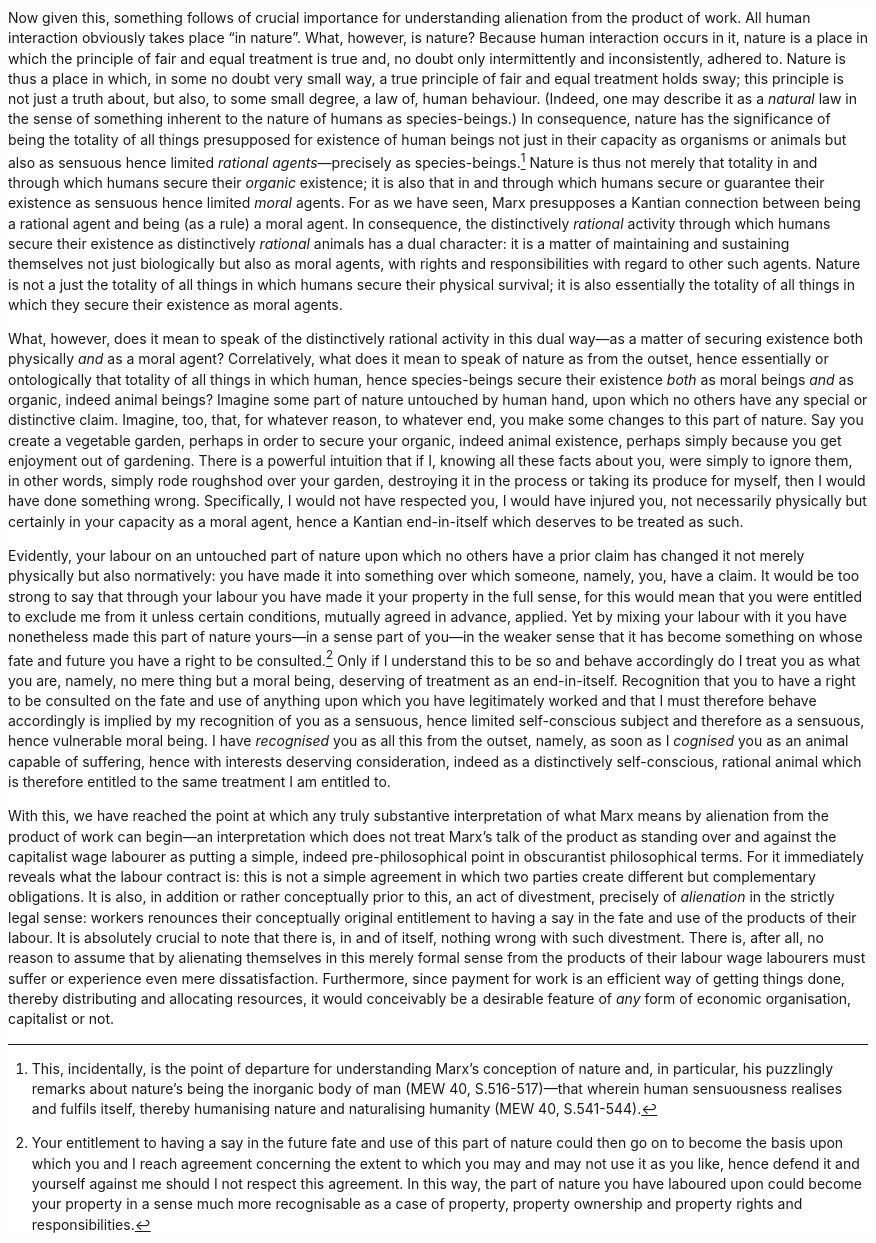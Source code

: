 Now given this, something follows of crucial importance for understanding alienation from the product of work. All human interaction obviously takes place “in nature”. What, however, is nature? Because human interaction occurs in it, nature is a place in which the principle of fair and equal treatment is true and, no doubt only intermittently and inconsistently, adhered to. Nature is thus a place in which, in some no doubt very small way, a true principle of fair and equal treatment holds sway; this principle is not just a truth about, but also, to some small degree, a law of, human behaviour. (Indeed, one may describe it as a _natural_ law in the sense of something inherent to the nature of humans as species-beings.) In consequence, nature has the significance of being the totality of all things presupposed for existence of human beings not just in their capacity as organisms or animals but also as sensuous hence limited _rational agents_—precisely as species-beings.[^53] Nature is thus not merely that totality in and through which humans secure their _organic_ existence; it is also that in and through which humans secure or guarantee their existence as sensuous hence limited _moral_ agents. For as we have seen, Marx presupposes a Kantian connection between being a rational agent and being (as a rule) a moral agent. In consequence, the distinctively _rational_ activity through which humans secure their existence as distinctively _rational_ animals has a dual character: it is a matter of maintaining and sustaining themselves not just biologically but also as moral agents, with rights and responsibilities with regard to other such agents. Nature is not a just the totality of all things in which humans secure their physical survival; it is also essentially the totality of all things in which they secure their existence as moral agents.

What, however, does it mean to speak of the distinctively rational activity in this dual way—as a matter of securing existence both physically _and_ as a moral agent? Correlatively, what does it mean to speak of nature as from the outset, hence essentially or ontologically that totality of all things in which human, hence species-beings secure their existence _both_ as moral beings _and_ as organic, indeed animal beings? Imagine some part of nature untouched by human hand, upon which no others have any special or distinctive claim. Imagine, too, that, for whatever reason, to whatever end, you make some changes to this part of nature. Say you create a vegetable garden, perhaps in order to secure your organic, indeed animal existence, perhaps simply because you get enjoyment out of gardening. There is a powerful intuition that if I, knowing all these facts about you, were simply to ignore them, in other words, simply rode roughshod over your garden, destroying it in the process or taking its produce for myself, then I would have done something wrong. Specifically, I would not have respected you, I would have injured you, not necessarily physically but certainly in your capacity as a moral agent, hence a Kantian end-in-itself which deserves to be treated as such.

Evidently, your labour on an untouched part of nature upon which no others have a prior claim has changed it not merely physically but also normatively: you have made it into something over which someone, namely, you, have a claim. It would be too strong to say that through your labour you have made it your property in the full sense, for this would mean that you were entitled to exclude me from it unless certain conditions, mutually agreed in advance, applied. Yet by mixing your labour with it you have nonetheless made this part of nature yours—in a sense part of you—in the weaker sense that it has become something on whose fate and future you have a right to be consulted.[^54] Only if I understand this to be so and behave accordingly do I treat you as what you are, namely, no mere thing but a moral being, deserving of treatment as an end-in-itself. Recognition that you to have a right to be consulted on the fate and use of anything upon which you have legitimately worked and that I must therefore behave accordingly is implied by my recognition of you as a sensuous, hence limited self-conscious subject and therefore as a sensuous, hence vulnerable moral being. I have _recognised_ you as all this from the outset, namely, as soon as I _cognised_ you as an animal capable of suffering, hence with interests deserving consideration, indeed as a distinctively self-conscious, rational animal which is therefore entitled to the same treatment I am entitled to.

With this, we have reached the point at which any truly substantive interpretation of what Marx means by alienation from the product of work can begin—an interpretation which does not treat Marx’s talk of the product as standing over and against the capitalist wage labourer as putting a simple, indeed pre-philosophical point in obscurantist philosophical terms. For it immediately reveals what the labour contract is: this is not a simple agreement in which two parties create different but complementary obligations. It is also, in addition or rather conceptually prior to this, an act of divestment, precisely of _alienation_ in the strictly legal sense: workers renounces their conceptually original entitlement to having a say in the fate and use of the products of their labour. It is absolutely crucial to note that there is, in and of itself, nothing wrong with such divestment. There is, after all, no reason to assume that by alienating themselves in this merely formal sense from the products of their labour wage labourers must suffer or experience even mere dissatisfaction. Furthermore, since payment for work is an efficient way of getting things done, thereby distributing and allocating resources, it would conceivably be a desirable feature of _any_ form of economic organisation, capitalist or not.


[^1]: I put things this way because Marx does not make clear just who these other human beings are. An adequate account of what alienation is must therefore identify precisely just who these others are and why, in what sense, the worker is alienated from them. I attempt this below—see Section VI iii.
[^2]: Obviously, not all suffering and privation is wrongful, e.g., the kind of suffering or privation one endures at the dentist’s, the privation one undergoes when seeking to reduce weight.
[^3]: The classical political economists always assumed that the idealised relations of exchange on which they reflect and whose laws they attempt to identify through such reflection were governed by the principle that exchange ought to be fair—governed both in the sense that this moral principle is true and in the sense that market actors acknowledge it, want to conform to it and as a rule do so. This does not, however, entail that the relation of exchange which exists between the worker and the capitalist is morally wrong or illegitimate. If this relation respects all other moral requirements and if capitalist relations of production and exchange are the best way of organising the economy, i.e., the one which most reliably benefits most people most of the time, then the extraction of surplus value may be rationally regarded as a necessary evil, hence morally unobjectionable, in just the same way as the pain one’s dentist causes is a necessary evil, hence morally unobjectionable..<br><br>That Marx also makes this methodological assumption is confirmed by the following passage from the _Grundrisse_: „Obgleich das Individuum A Bedürfnis fühlt nach der Ware des Individuums B, bemächtigt es sich derselben nicht mit Gewalt, noch vice versa, sondern sie erkennen sich wechselseitig an als Eigentümer, als Personen, deren Wülen ihre Waren durchdringt. Danach kommt hier zunächst das juristische Moment der Person herein und der Freiheit, soweit sie darin enthalten ist. Keines bemächtigt sich des Eigentums des andren mit Gewalt. Jedes entäußert sich desselben freiwillig.“ (MEW 42, S.169)
[^4]: One should no doubt engage with workers in the present in order to improve their understanding of why their pay, health and safety is as it is. But this is only because doing so is part and parcel of encouraging collapse of the system.
[^5]: It is worth pointing out that there is no evidence to show that the _early_ Marx was not equally dismissive of such attempts.
[^6]: I have argued the need for and sketched the rough outline of such theory elsewhere—see Christensen 2014 and 2015.
[^7]: See Feuerbach 1846/1973, S.269.
[^8]: Indeed, I suspect that Feuerbach was the first, or at least one of the first, to use the verb in this way. Admittedly, at one point (Feuerbach 1846/1973, S.33) Feuerbach speaks of „Das Verhalten der Erde zur Sonne“ and „ein Verhalten der Erde zu sich selbst.“ This is clearly inconsistent with the idea that “Sich Verhalten” is essentially self-conscious, rational self-maintenance. Note that Heidegger is in this regard very consistent: “Sich Verhalten” is applicable only to Dasein; the evolutionarily hard-wired self-steering character of insects he calls their _Sich Benehmen_—see Heidegger _GA_ 29/30.
[^9]: It is not properly translated in the old Milligan translation: “Man is a species-being ... because he treats himself as the actual, living species; because he treats himself as a _universal_ and therefore a free being.” (Marx 1844/1964, p.112)
[^10]: Heidegger would eventually explicitly say as _who_ it is.
[^11]: And this ambiguity would go on to become what Heidegger calls the ontological difference.
[^12]: The full passage reads: “Das praktische Erzeugen einer _gegenständlichen Welt_, die _Bearbeitung_ der unorganischen Natur ist die Bewährung des Menschen als eines bewußten Gattungswesens, d.h. eines Wesens, das sich zu der Gattung als seinem eignen Wesen oder zu sich als Gattungswesen verhält.” (MEW 40, S.516-517)
[^13]: In other words, the human being, as a self-conscious subject, realises itself as the particular kind of subject and the particular individual subject that it is. Note, however, that the notion of self-realisation here is not the very modern pre-philosophical one but rather a very old Aristotelian one. Because the danger exists of confusing these two notions of self-realisation or -actualisation, one should avoid these terms. Axel Honneth seems to me at least to conflate these notions.
[^14]: And indeed uses other terms containing the word ‘species’ (_Gattung_), e.g., species-life (_Gattungsleben_) and species-activity (_Gattungstätigkeit_). Interestingly and importantly, Feuerbach speaks much more of species and species-life than he does of species-being.
[^15]: And I believe he does this from the outset _and retains it throughout his life_. The critique of Feuerbach in the _German Ideology_ does not represent a rejection of this but rather a critique of Feuerbach which yields itself out of this. I cannot, of course, argue for this properly here.
[^16]: In the Gilligan translation, there is a translator’s note to the term ‘species-being’—see pp.241-242. In this note Gilligan attempts to explain the term by appeal to the account Feuerbach gives of the essence of humanity in _The Essence of Christianity_. The translation of Feuerbach he cites is the one by Mary Anne Evans, i.e., George Elliot, from 1854. Unfortunately, in one of the passages cited Evans has Feuerbach speak of “(t)he relation of the sun to the earth ...” whereas in fact Feuerbach speaks of “(d)as _Verhalten_ der _Erde zur Sonne_ ... .” (Feuerbach 1846/1973, S.33) Evans so little sees the significance of Feuerbach’s use of the verbal substantive _Verhalten_ that she uses the much flatter English word “relation” (which would be appropriate if Feuerbach had used the word _Verhältnis_ or _Beziehung_), whose completely flat symmetry she then appears to take as entitlement to invert Feuerbach’s earth-to-sun to sun-to-earth. As the translations of Marx also reveal, this reflects a general tendency on the part of English-speaking interpreters and translators not to see the significance of the use made by Feuerbach and others of the reflexive verb _Sich Verhalten_.
[^17]: Nor can one regard Marx as speaking elliptically about _the mere capacity_ to become conscious of or be concerned about one’s own species and the species of all other things. For this would render the notion of species-being incapable of doing any theoretical work: in some sense even those who lack a concept either of the human being or of all other thing could acquire it but precisely because and to the extent that they lack these concepts, their character as species-being would have no impact upon or implications for how they currently exist. Marx’s characterisation of humans as species-beings has been rendered vacuous.
[^18]: Heidegger’s formal-ontological characterisation has another advantage over Marx’s more anthropologistic, even biologistic terminology of human essence (_menschliches Wesen_), humanity (_Menschheit_), species (_Gattung_), species-activity (_Gattungstätigkeit_), species-life (_Gattungsleben_) and of course species-being (_Gattungswesen_): it permits one clearly to acknowledge that human beings comport themselves to numerous different things simultaneously, that is, that they fall under numerous kinds _K_ such that something only falls under _K_ if it comports itself to itself as an instance of _K_. 
[^19]: Such knowing-that enables one to formulate relatively anodyne rules of thumb for the kind.
[^20]: The qualification “as a rule” is necessary because it is certainly possible that someone should find themselves in, e.g., the role of a teacher without actually understanding, in the strong, both cognitive and practical sense relevant here, what it is to be a teacher. This is, however, only possible _as an exception to the rule_. If literally _no one_ understood themselves as a teacher in this sense, then the role would not exist. The necessity of this qualification should be borne in mind whenever convenience leads me to leave it out.
[^21]: This will be true only of social roles and identities but since, at least on a broad reading of the term ‘kind’, social roles and identities are kinds, the term is quite appropriate here.
[^22]: The ‘sightedness’, that is, the _cognitive character_, of such application must be emphasised. With Dreyfus and his followers one can certainly say that the ability to perform a certain social role or to realise a certain identity is a knowing-how. But the character of <em>know</em>-how precisely as a knowing of something must be taken seriously: true know-how has, as Fichte might say, an eye set into it, an eye which yields knowledge of what, in view of particular, perhaps unique circumstances in which one is acting, is to be done. Without this eye, without this sight, the behaviour in which the realisation of a role or identity consists would not have the spontaneity, the perhaps unprecedented adaptavity, which permits one to speak of _application_.
[^23]: I hesitate to say that it therein makes, realises or even merely constitutes itself as what it is because all these terms, particularly the first, encourage (although they do not necessitate) a reading of _Existenz_ as an essentially promethean notion. This is quite wrong; insofar as it is appropriate here to speak, for example, of realisation, realisation is to be understood in an old-fashioned _Aristotelian_ sense rather than any modern sense, whether in the philosophical sense intended by those who claim that the only thing essential about human being is that it makes and re-makes itself anew; or in the pre-philosophical sense intended by those who speak of their essential need to realise themselves in this or that unique way, e.g., through performance poetry, stamp-collecting or train-spotting.
[^24]: Clearly, only Dasein can exist in the sense just characterised. Consequently, only the human being exist in this sense, at least as far we empirically know. To this extent one may quite unproblematically say that existence in Heidegger’s sense—_Existenz_—and everything which pertains to it are _essential_ determinations or features of Dasein. Yet this is clearly not an ‘essentialism’ of the kind criticised by Jäggi—see Jäggi 2005—since these essential determinations of Dasein are merely _formally_, not _materially_ ontological. In consequence, they do not entail any substantive form of human life, society or culture.
[^25]: This formal-ontological character explains why Heidegger puts the word ‘essence’ in shudder quotes.
[^26]: This shows, incidentally, how much more sophisticated Heidegger’s ‘existentialism’ is in comparison to Sartre’s existentialism. One can certainly say, with Sartre, that existence _precedes_ essence if by this one means, as Heidegger does, that Dasein’s essence lies at the level of formal, not regional or material ontology. If, however, one intends, as Sartre appears to, some kind of anti-essentialism, then what one says is simply wrong.
[^27]: Indeed, the distinction between _phrónesis_ and _techné_ maps at least roughly onto the distinction just made between external and internal insight, which latter is both circumspective and regardful at once, or as Heidegger occasionally says, _umsichtig-rücksichtig_.
[^28]: See _NE_ VI, Ch.12, 1144a23–8. One may regard possession of the higher-order preference as at least necessary for being of good character.
[^29]: Yet this Heidegger-inspired account of what is in effect _phrónesis_ is clearer than Aristotle’s in one important respect: on this account, it is perfectly clear that _phrónesis_ is not something independent of or extraneous to that circumspection and regard which is built into the capacity to act out social roles and identities. Rather, it is explicitly construed as a form of sight which underpins the first two. To this extent, it is fundamentally this form of sight which distinguishes the acting out of roles and identities from the mindless behaviour of the Sphex wasp, which therefore characterises an animal as rational. To this extent, too, _phrónesis_ is something which _begins_ in the everyday and genuinely _culminates_ in the political. The connection between _phrónesis_ and _techné_, between the political and the everyday, is made clear; _phrónesis_ is not construed simply as something exercised by the citizen ruling in order that the citizens ruled might effectively pursue their everyday _technai_ in everyday certainty. Rather, it is shown to be implicit in the exercise of _techné_ itself.
[^30]: “So fern nun Tugend und Glückseligkeit zusammen den Besitz des höchsten Guts in einer Person, hiebei aber auch Glückseligkeit, ganz genau in Proportion der Sittlichkeit (als Wert der Person und deren Würdigkeit glücklich zu sein) ausgeteilt, das höchste Gut einer möglichen Welt ausmachen: so bedeutet dieses das Ganze, das vollendete Gute, worin doch Tugend immer, als Bedingung, das oberste Gut ist, weil es weiter keine Bedingung über sich hat, Glückseligkeit immer etwas, was dem, der sie besitzt, zwar angenehm, aber nicht für sich allein schlechterdings und in aller Rücksicht gut ist, sondern jederzeit das moralische gesetzmäßige Verhalten als Bedingung voraussetzt.”—Kant, I. 1787/1978, Zweites Hauptstück, A 199 (S.238-239).
[^31]: The thought here is biblical: the perfected good is a condition in which “the righteous shall flourish as the green leaf.” (_Proverbs_ 11:28)
[^32]: Kant can maintain this because according to him the fully rational subject’s awareness of the moral law is awareness of it _as commanding_ (_gebieterisch_). The subject is thus awestruck, hence moved by it.
[^33]: In this spirit, Marx writes, “(C)ommunism is not as such the goal of human development—the form of [truly] human society.” (MEW 40, S.546) Human development does not tend towards any end-point _behind the backs of human agents_, as it does in Hegel.
[^34]: This famous passage from _The Critique of the Gotha Programme_ of 1875 is not original to Marx—see	
[^35]: Marx maintains, of course, that a social order which allocates resources according to this (half of) the principle must be one in which private property in Marx’s distinctive sense—private ownership of the means of production for the market (exchange)—does not exist.
[^36]: That the life-activity of human beings is their collective productive process is clear from Marx’s characterisation of nature as “the matter, object and tool of [the human being’s] life activity.” (MEW 40, S.516) That, however, the interpretation just given of how Marx understands the productive process—what in the _Economic and Philosophic Manuscripts_ he calls “productive life”—is shown by the following passage, taken, importantly, from the _German Ideology_: “Die Weise, in der die Menschen ihre Lebensmittel produzieren, hängt zunächst von der Beschaffenheit der vorgefundenen und zu reproduzierenden Lebensmittel selbst ab. Diese Weise der Produktion ist nicht bloß nach der Seite hin zu betrachten, daß sie die Reproduktion der physischen Existenz der Individuen ist. Sie ist vielmehr schon eine bestimmte Art der Tätigkeit dieser Individuen, eine bestimmte Art, ihr Leben zu äußern, eine bestimmte _Lebensweise_ derselben. Wie die Individuen ihr Leben äußern, so sind sie. Was sie sind, fällt also zusammen mit ihrer Produktion, sowohl damit, _was_ sie produzieren, als auch damit, _wie_ sie produzieren. Was die Individuen also sind, das hängt ab von den materiellen Bedingungen ihrer Produktion.” (MEW 3, S.21) 
[^37]: It is worth pointing out that the interpretation developed here and attributed to Marx is perfectly compatible with the view that non-human and in particular natural entities have moral claims. I certainly believe that individual sentient animals have rights and neither Marx nor I believe that rocks and rivers have rights (although they may well deserve protection for prudential and aesthetic reasons). But nothing said thus forecloses the issue of whether rocks, rivers, ecosystems, species and the like have rights. If they so, this would obviously affect what realises the perfected good but here no position has been taken on what would or would not count as realising the perfected good beyond the claim that no racist totality of social interaction would realise it.
[^38]: One might wish one were an elephant or a Vulcan like Mr. Spock rather than a human being. But this is at best an idle wish which one does not take seriously—or if one does, one is insane.
[^39]: See Dejours and Deranty 2010, p.170, and Dejours 2006, pp.49-51.
[^40]: At one point, Heidegger describes this everyday kind of _phrónesis_ as “Sicht auf das Sein als solches, umwillen dessen das Dasein je ist, wie es ist” (Heidegger 1979, § 31, H 146), that is, sight towards that Being as such for the sake of which Dasein in each case is as (how) it is. In § 41, H 191, Heidegger describes understanding, which precisely at H 146 he has identified with the sight of Dasein, as “[das] sich entwerfenden Seins zum eigensten Seinkönnen,” that is, as self-sketching Being towards one’s ownmost ability to be. This, Heidegger goes on to say, is precisely that for the sake of which Dasein in each case is as (how) it is. (I am assuming here that the standard translation of Heidegger’s use of _Sich Entwerfen_ as to project is wrong, indeed misleadingly so.)
[^41]: Sometimes Marx himself does seem to regard such phenomena as causes of alienation, as when he says, speaking of the relations of production with which he was familiar, “Die Verwirklichung der Arbeit erscheint so sehr als Entwirklichung, daß der Arbeiter bis zum Hungertod entwirklicht wird.” (MEW 40, S.512) Here, Marx moves from a conception of _Entwirklichung_ as alienation—lack or denial of _Verwirklichung_, i.e., the realisation of what one essentially is—to a conception of it as ceasing to be real, i.e., dying. In so doing, he creates the impression that the poverty caused by work is a cause not just of death but of alienation. It seems, however, that Marx is not so much confused as sacrificing precision for a rhetorical flourish which expresses his moral outrage at the conditions of workers in his time.
[^42]: This provides an initial clue as to how one should understand alienation in the _second_ sense distinguised by Marx, namely, alienation of workers from the _act_ of work.
[^43]: Two world wars played a major role in winning acceptance for and carrying out the Taylorist re-organisation. Governments, business interests and trade unions rallied around diverse national flags in an effort to produce more for the war effort. This fundamentally transformed the size and structure of the capitalist economy and laid the seeds for American hegemony in the second half of the twentieth century.
[^44]: See Weber 1947, p.250 and p.261.
[^45]: Taylor was an engineer, not an economist.
[^46]: The development of such chains both explains and is explained by another phenomenon, the rise, namely, in power and size of retailing.
[^47]: Taylor vehemently opposed the tendency of old-style factory managers and owners simply to cut wages whenever workers’ productivity improved. This, he recognised, made the work place into an environment in which it was simply irrational for workers to comport themselves conscientiously. Taylor argued, quite rightly, that if the workplace were organised in the right way, one could improve productivity to a level which exceeded the improvement of wages required to achieve this improvement of productivity. So the manager or owner of an enterprise should seek to increase rather than lower wages—in the right way, of course.
[^48]: This is not to deny, of course, that the improvement of wages and conditions has slowed and in some cases even been unwound.
[^49]: The term ‘capital’ is here understood in the Marxist sense, that is, as connoting money which has become a means of investment for the sake of acquiring the capacity to produce goods and services which will be sold on the market for the sake of acquiring further means of investment, i.e., capital. Clearly, this identity presupposes, both historically and conceptually, those identities which constitute something as money in the first place, in particular, being a means of circulation, but also being a means of payment, a means of credit, etc. Note that this notion of capital is not identical with the notion of profit since capital is basically profit made for the sake of generating more profit made for the sake of generating more profit made for ... . Note, too, that this does not prevent one from regarding machinery and other non-monetary assets as forms of capital although it does mean that one must regard such non-monetary forms of capital as derivative upon capital in the monetary sense.
[^50]: See Braverman 1974 and Kanigel 1997 and 2005.
[^51]: See MEW 40, S.450, 530 and 531.
[^52]: Note that this is a practical and moral-philosophical version of two questions one can ask of Kant’s attempt to provide a transcendental philosophical justification of notions of space and time, cause and substance, stronger than those recommended by Hume: why must a self-conscious subject believe that the world which shows itself in its experience is a spatio-temporally structured and causally regular place, in particular, in any sense stronger than Hume’s? And why must the thesis that the world which shows itself in a subject’s experience is such a spatio-temporally structured and causally regular place in any sense stronger than Hume’s be true? Barry Stroud once argued that Kant’s transcendental philosophy could at best constitute an answer to the first question.
[^53]: This, incidentally, is the point of departure for understanding Marx’s conception of nature and, in particular, his puzzlingly remarks about nature’s being the inorganic body of man (MEW 40, S.516-517)—that wherein human sensuousness realises and fulfils itself, thereby humanising nature and naturalising humanity (MEW 40, S.541-544).
[^54]: Your entitlement to having a say in the future fate and use of this part of nature could then go on to become the basis upon which you and I reach agreement concerning the extent to which you may and may not use it as you like, hence defend it and yourself against me should I not respect this agreement. In this way, the part of nature you have laboured upon could become your property in a sense much more recognisable as a case of property, property ownership and property rights and responsibilities.
[^55]: This appears to be what Lyotard is getting at when he speaks of the tendency of post-modern society towards turning a mere aggregate of interaction into a system in something approximating to Luhmann’s sense—see Lyotard 1984.
[^56]: The only way in which one could make this in and of itself a form of suffering would be to indulge in the dubiously metaphysical move of positing some higher-order desire to have such a say. This would be a mistake analogous to the mistake one would make in simply postulating or positing that human beings, as self-conscious species-beings, have some urge or drive to be free. It is quite clear that human beings can live relatively comfortably in situations of unfreedom. As a rule, they will find this situation sub-optimal, will be discomfitted by it, but the can and often do reconcile themselves to their sub-optimal existence, particularly when it is materially satisfactory.
[^57]: Incidentally, this appears not to be the received view; I have found only one source which also claims this, namely,	 http://www.sparknotes.com/philosophy/marx/section1.rhtml.
[^58]: Which is not to be confused with private property in the sense in which my toothbrush is mine. By private property Marx does not mean _personal_ property but rather an aspect or dimension of the total productive life of a human community to which some individual or individuals have a right of exclusive access or use.
[^59]: The idea that such new forms of work are post-<em>Taylorist</em>, at least because they no longer involve stultifying assemby line work and the like, is fundamentally and importantly confused: it is just plain false that Taylor regarded it as _desirable_ that workers should be given the most mindless, repetitive tasks possible. Rather, he regarded it as _necessary_, hence as something which should, both for economic and for moral reasons, be avoided if cost-effective automation was possible.